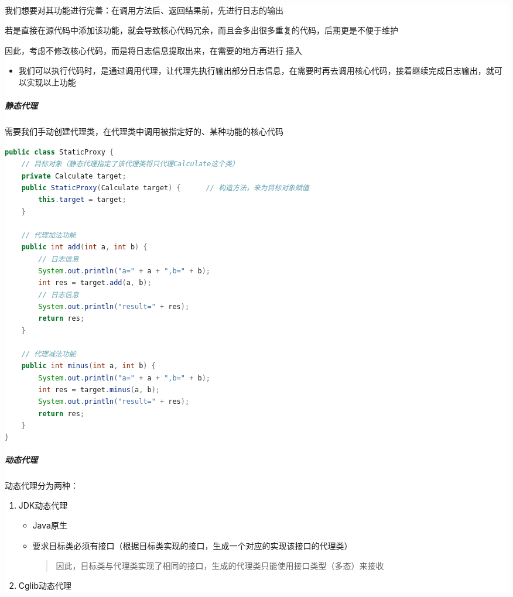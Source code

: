 我们想要对其功能进行完善：在调用方法后、返回结果前，先进行日志的输出

若是直接在源代码中添加该功能，就会导致核心代码冗余，而且会多出很多重复的代码，后期更是不便于维护

因此，考虑不修改核心代码，而是将日志信息提取出来，在需要的地方再进行 插入

- 我们可以执行代码时，是通过调用代理，让代理先执行输出部分日志信息，在需要时再去调用核心代码，接着继续完成日志输出，就可以实现以上功能



##### 静态代理

需要我们手动创建代理类，在代理类中调用被指定好的、某种功能的核心代码

```java
public class StaticProxy {
    // 目标对象（静态代理指定了该代理类将只代理Calculate这个类）
    private Calculate target;
    public StaticProxy(Calculate target) {		// 构造方法，来为目标对象赋值
        this.target = target;
    }

    // 代理加法功能
    public int add(int a, int b) {
        // 日志信息
        System.out.println("a=" + a + ",b=" + b);
        int res = target.add(a, b);
        // 日志信息
        System.out.println("result=" + res);
        return res;
    }

    // 代理减法功能
    public int minus(int a, int b) {
        System.out.println("a=" + a + ",b=" + b);
        int res = target.minus(a, b);
        System.out.println("result=" + res);
        return res;
    }
}
```





##### 动态代理

动态代理分为两种：

1. JDK动态代理

   - Java原生

   - 要求目标类必须有接口（根据目标类实现的接口，生成一个对应的实现该接口的代理类）

     > 因此，目标类与代理类实现了相同的接口，生成的代理类只能使用接口类型（多态）来接收

2. Cglib动态代理
